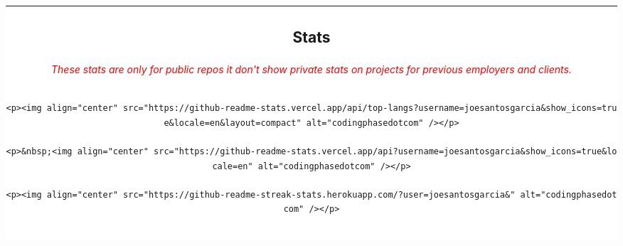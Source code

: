   <hr>
  
  
  
  <div align="center" margin="100px 0 0 0">
  
  <h2 align="center">Stats</h2>
  <h6 style="color:red">These stats are only for public repos it don't show private stats on projects for previous employers and clients.</h6>
  
    <p><img align="center" src="https://github-readme-stats.vercel.app/api/top-langs?username=joesantosgarcia&show_icons=true&locale=en&layout=compact" alt="codingphasedotcom" /></p>
  
    <p>&nbsp;<img align="center" src="https://github-readme-stats.vercel.app/api?username=joesantosgarcia&show_icons=true&locale=en" alt="codingphasedotcom" /></p>
  
    <p><img align="center" src="https://github-readme-streak-stats.herokuapp.com/?user=joesantosgarcia&" alt="codingphasedotcom" /></p>
  </div>
  <br>
  
  
  
  
  
</body>

</html>
